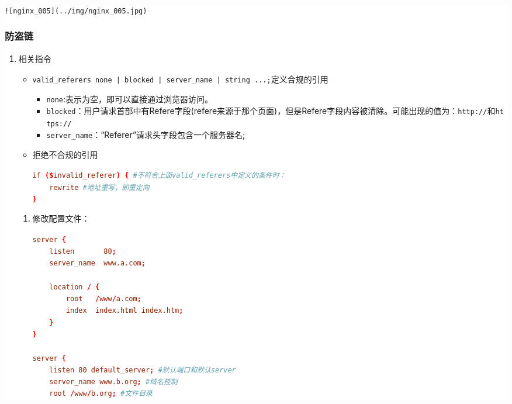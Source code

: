     ![nginx_005](../img/nginx_005.jpg)  

### 防盗链

1. 相关指令
    * `valid_referers none | blocked | server_name | string ...;`定义合规的引用
        * `none`:表示为空，即可以直接通过浏览器访问。
        * `blocked`：用户请求首部中有Refere字段(refere来源于那个页面)，但是Refere字段内容被清除。可能出现的值为：`http://`和`https://`
        * `server_name`：“Referer”请求头字段包含一个服务器名;
    * 拒绝不合规的引用

        ````conf
        if ($invalid_referer) { #不符合上面valid_referers中定义的条件时：
            rewrite #地址重写，即重定向
        }
        ````

    1. 修改配置文件：

        ````conf
        server {
            listen       80;
            server_name  www.a.com;

            location / {
                root   /www/a.com;
                index  index.html index.htm;
            }
        }

        server {
            listen 80 default_server; #默认端口和默认server
            server_name www.b.org; #域名控制
            root /www/b.org; #文件目录
